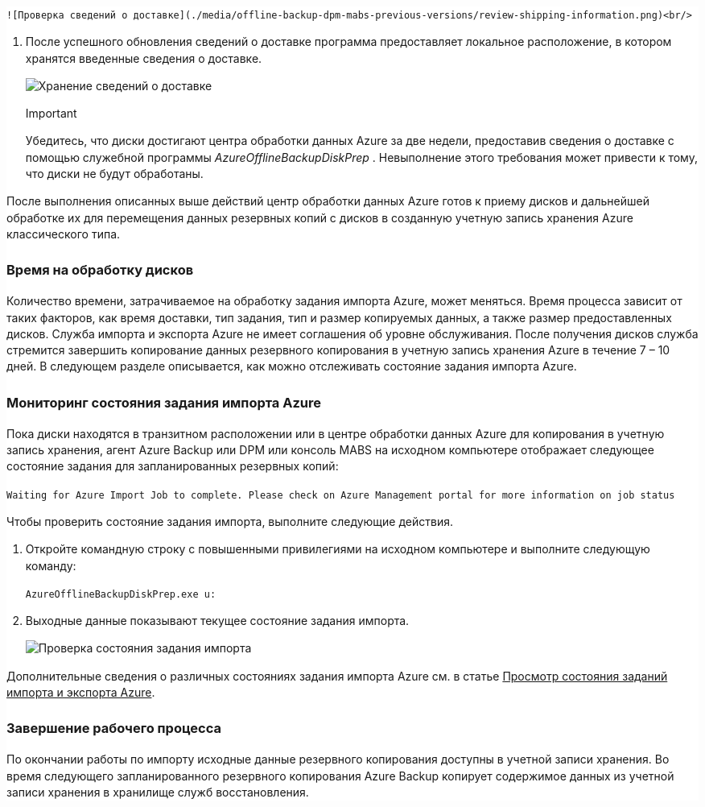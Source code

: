     ![Проверка сведений о доставке](./media/offline-backup-dpm-mabs-previous-versions/review-shipping-information.png)<br/>

1. После успешного обновления сведений о доставке программа предоставляет локальное расположение, в котором хранятся введенные сведения о доставке.

    ![Хранение сведений о доставке](./media/offline-backup-dpm-mabs-previous-versions/storing-shipping-information.png)<br/>

   > [!IMPORTANT]
   > Убедитесь, что диски достигают центра обработки данных Azure за две недели, предоставив сведения о доставке с помощью служебной программы *AzureOfflineBackupDiskPrep* . Невыполнение этого требования может привести к тому, что диски не будут обработаны.

После выполнения описанных выше действий центр обработки данных Azure готов к приему дисков и дальнейшей обработке их для перемещения данных резервных копий с дисков в созданную учетную запись хранения Azure классического типа.

### <a name="time-to-process-the-drives"></a>Время на обработку дисков

Количество времени, затрачиваемое на обработку задания импорта Azure, может меняться. Время процесса зависит от таких факторов, как время доставки, тип задания, тип и размер копируемых данных, а также размер предоставленных дисков. Служба импорта и экспорта Azure не имеет соглашения об уровне обслуживания. После получения дисков служба стремится завершить копирование данных резервного копирования в учетную запись хранения Azure в течение 7 – 10 дней. В следующем разделе описывается, как можно отслеживать состояние задания импорта Azure.

### <a name="monitor-azure-import-job-status"></a>Мониторинг состояния задания импорта Azure

Пока диски находятся в транзитном расположении или в центре обработки данных Azure для копирования в учетную запись хранения, агент Azure Backup или DPM или консоль MABS на исходном компьютере отображает следующее состояние задания для запланированных резервных копий:

  `Waiting for Azure Import Job to complete. Please check on Azure Management portal for more information on job status`

Чтобы проверить состояние задания импорта, выполните следующие действия.

1. Откройте командную строку с повышенными привилегиями на исходном компьютере и выполните следующую команду:

     `AzureOfflineBackupDiskPrep.exe u:`

1. Выходные данные показывают текущее состояние задания импорта.

    ![Проверка состояния задания импорта](./media/offline-backup-dpm-mabs-previous-versions/import-job-status-reporting.png)<br/>

Дополнительные сведения о различных состояниях задания импорта Azure см. в статье [Просмотр состояния заданий импорта и экспорта Azure](../import-export/storage-import-export-view-drive-status.md).

### <a name="finish-the-workflow"></a>Завершение рабочего процесса

По окончании работы по импорту исходные данные резервного копирования доступны в учетной записи хранения. Во время следующего запланированного резервного копирования Azure Backup копирует содержимое данных из учетной записи хранения в хранилище служб восстановления.
